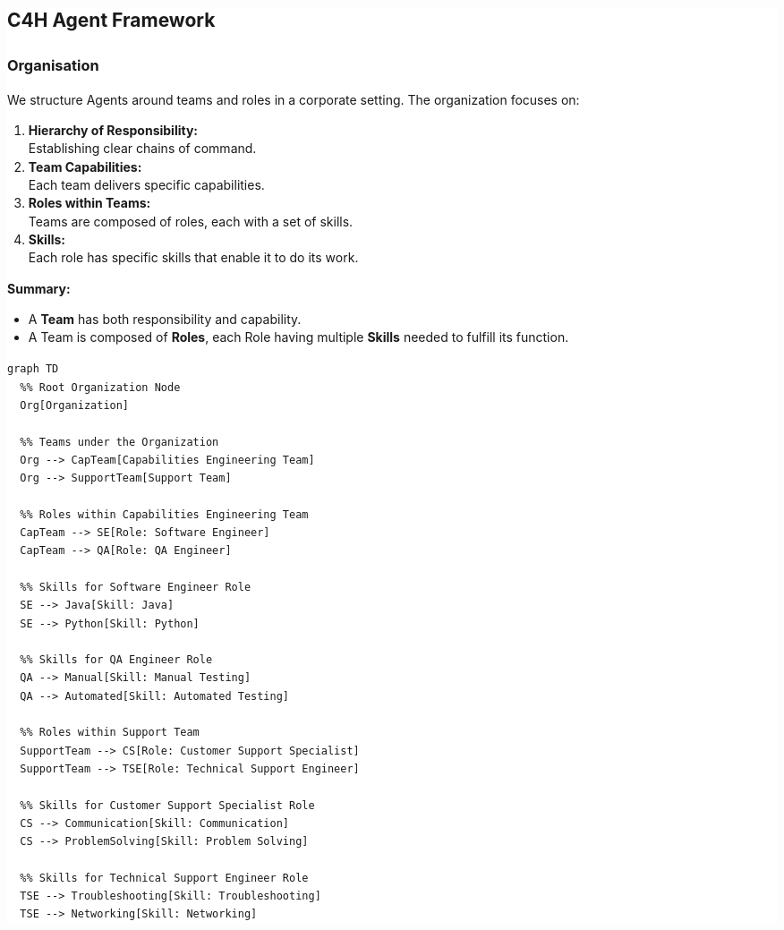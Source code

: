 
## C4H Agent Framework

### Organisation

We structure Agents around teams and roles in a corporate setting. The organization focuses on:

1. **Hierarchy of Responsibility:**  
   Establishing clear chains of command.
2. **Team Capabilities:**  
   Each team delivers specific capabilities.
3. **Roles within Teams:**  
   Teams are composed of roles, each with a set of skills.
4. **Skills:**  
   Each role has specific skills that enable it to do its work.

**Summary:**  
- A **Team** has both responsibility and capability.
- A Team is composed of **Roles**, each Role having multiple **Skills** needed to fulfill its function.

```mermaid
graph TD
  %% Root Organization Node
  Org[Organization]

  %% Teams under the Organization
  Org --> CapTeam[Capabilities Engineering Team]
  Org --> SupportTeam[Support Team]

  %% Roles within Capabilities Engineering Team
  CapTeam --> SE[Role: Software Engineer]
  CapTeam --> QA[Role: QA Engineer]

  %% Skills for Software Engineer Role
  SE --> Java[Skill: Java]
  SE --> Python[Skill: Python]

  %% Skills for QA Engineer Role
  QA --> Manual[Skill: Manual Testing]
  QA --> Automated[Skill: Automated Testing]

  %% Roles within Support Team
  SupportTeam --> CS[Role: Customer Support Specialist]
  SupportTeam --> TSE[Role: Technical Support Engineer]

  %% Skills for Customer Support Specialist Role
  CS --> Communication[Skill: Communication]
  CS --> ProblemSolving[Skill: Problem Solving]

  %% Skills for Technical Support Engineer Role
  TSE --> Troubleshooting[Skill: Troubleshooting]
  TSE --> Networking[Skill: Networking]
```
